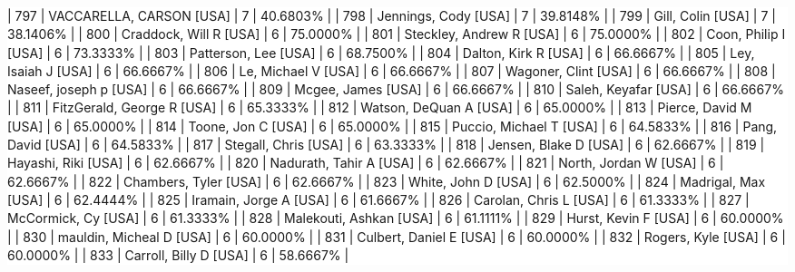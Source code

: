 |  797  | VACCARELLA, CARSON [USA] |  7 | 40.6803% |
|  798  | Jennings, Cody [USA] |  7 | 39.8148% |
|  799  | Gill, Colin [USA] |  7 | 38.1406% |
|  800  | Craddock, Will R [USA] |  6 | 75.0000% |
|  801  | Steckley, Andrew R [USA] |  6 | 75.0000% |
|  802  | Coon, Philip I [USA] |  6 | 73.3333% |
|  803  | Patterson, Lee [USA] |  6 | 68.7500% |
|  804  | Dalton, Kirk R [USA] |  6 | 66.6667% |
|  805  | Ley, Isaiah J [USA] |  6 | 66.6667% |
|  806  | Le, Michael V [USA] |  6 | 66.6667% |
|  807  | Wagoner, Clint [USA] |  6 | 66.6667% |
|  808  | Naseef, joseph p [USA] |  6 | 66.6667% |
|  809  | Mcgee, James [USA] |  6 | 66.6667% |
|  810  | Saleh, Keyafar [USA] |  6 | 66.6667% |
|  811  | FitzGerald, George R [USA] |  6 | 65.3333% |
|  812  | Watson, DeQuan A [USA] |  6 | 65.0000% |
|  813  | Pierce, David M [USA] |  6 | 65.0000% |
|  814  | Toone, Jon C [USA] |  6 | 65.0000% |
|  815  | Puccio, Michael T [USA] |  6 | 64.5833% |
|  816  | Pang, David [USA] |  6 | 64.5833% |
|  817  | Stegall, Chris [USA] |  6 | 63.3333% |
|  818  | Jensen, Blake D [USA] |  6 | 62.6667% |
|  819  | Hayashi, Riki [USA] |  6 | 62.6667% |
|  820  | Nadurath, Tahir A [USA] |  6 | 62.6667% |
|  821  | North, Jordan W [USA] |  6 | 62.6667% |
|  822  | Chambers, Tyler [USA] |  6 | 62.6667% |
|  823  | White, John D [USA] |  6 | 62.5000% |
|  824  | Madrigal, Max [USA] |  6 | 62.4444% |
|  825  | Iramain, Jorge A [USA] |  6 | 61.6667% |
|  826  | Carolan, Chris L [USA] |  6 | 61.3333% |
|  827  | McCormick, Cy [USA] |  6 | 61.3333% |
|  828  | Malekouti, Ashkan [USA] |  6 | 61.1111% |
|  829  | Hurst, Kevin F [USA] |  6 | 60.0000% |
|  830  | mauldin, Micheal D [USA] |  6 | 60.0000% |
|  831  | Culbert, Daniel E [USA] |  6 | 60.0000% |
|  832  | Rogers, Kyle [USA] |  6 | 60.0000% |
|  833  | Carroll, Billy D [USA] |  6 | 58.6667% |
